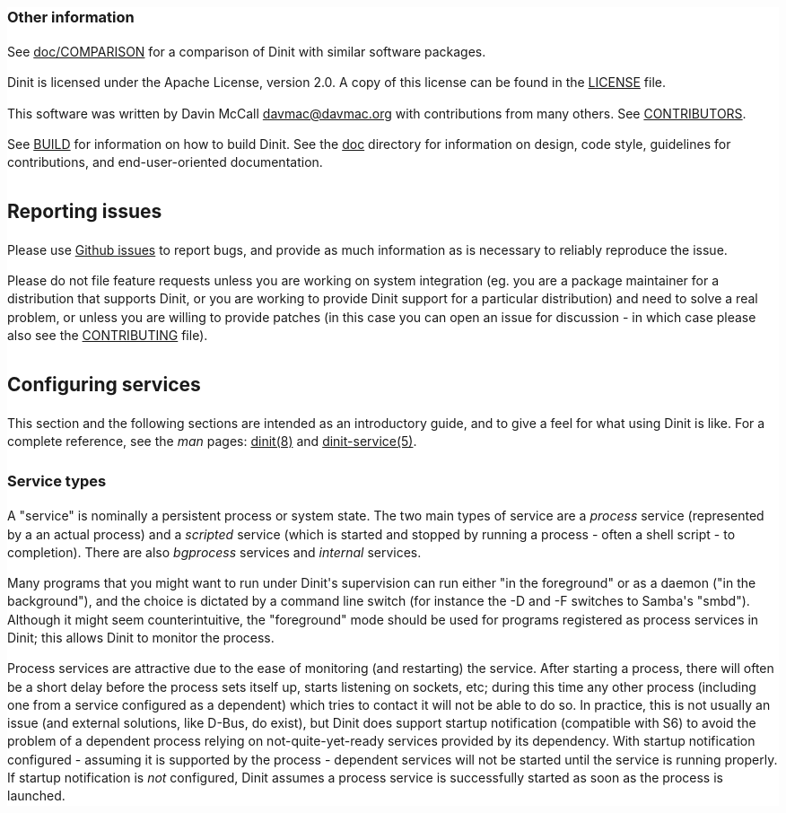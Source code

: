### Other information

See [doc/COMPARISON](doc/COMPARISON) for a comparison of Dinit with similar
software packages.

Dinit is licensed under the Apache License, version 2.0. A copy of this
license can be found in the [LICENSE](LICENSE) file.

This software was written by Davin McCall <davmac@davmac.org> with contributions
from many others. See [CONTRIBUTORS](CONTRIBUTORS).

See [BUILD](BUILD) for information on how to build Dinit. See the [doc](doc)
directory for information on design, code style, guidelines for contributions, and
end-user-oriented documentation.

## Reporting issues

Please use [Github issues](https://github.com/davmac314/dinit/issues) to report bugs,
and provide as much information as is necessary to reliably reproduce the issue.

Please do not file feature requests unless you are working on system integration (eg. you
are a package maintainer for a distribution that supports Dinit, or you are working to
provide Dinit support for a particular distribution) and need to solve a real problem, or
unless you are willing to provide patches (in this case you can open an issue for discussion -
in which case please also see the [CONTRIBUTING](doc/CONTRIBUTING) file).

## Configuring services

This section and the following sections are intended as an introductory guide, and to give
a feel for what using Dinit is like. For a complete reference, see the _man_ pages:
[dinit(8)](https://davmac.org/projects/dinit/man-pages-html/dinit.8.html) and
[dinit-service(5)](https://davmac.org/projects/dinit/man-pages-html/dinit-service.5.html).

### Service types

A "service" is nominally a persistent process or system state. The two main
types of service are a _process_ service (represented by a an actual process)
and a _scripted_ service (which is started and stopped by running a process -
often a shell script - to completion). There are also _bgprocess_ services
and _internal_ services.

Many programs that you might want to run under Dinit's supervision can run
either "in the foreground" or as a daemon ("in the background"), and the
choice is dictated by a command line switch (for instance the -D and -F
switches to Samba's "smbd"). Although it might seem counterintuitive,
the "foreground" mode should be used for programs registered as process
services in Dinit; this allows Dinit to monitor the process.

Process services are attractive due to the ease of monitoring (and
restarting) the service. After starting a process, there will often be a
short delay before the process sets itself up, starts listening on sockets, etc;
during this time any other process (including one from a service configured as
a dependent) which tries to contact it will not be able to do so. In practice,
this is not usually an issue (and external solutions, like D-Bus, do exist),
but Dinit does support startup notification (compatible with S6) to avoid the
problem of a dependent process relying on not-quite-yet-ready services provided
by its dependency. With startup notification configured - assuming it is supported by
the process - dependent services will not be started until the service is
running properly. If startup notification is _not_ configured, Dinit assumes a process
service is successfully started as soon as the process is launched.
